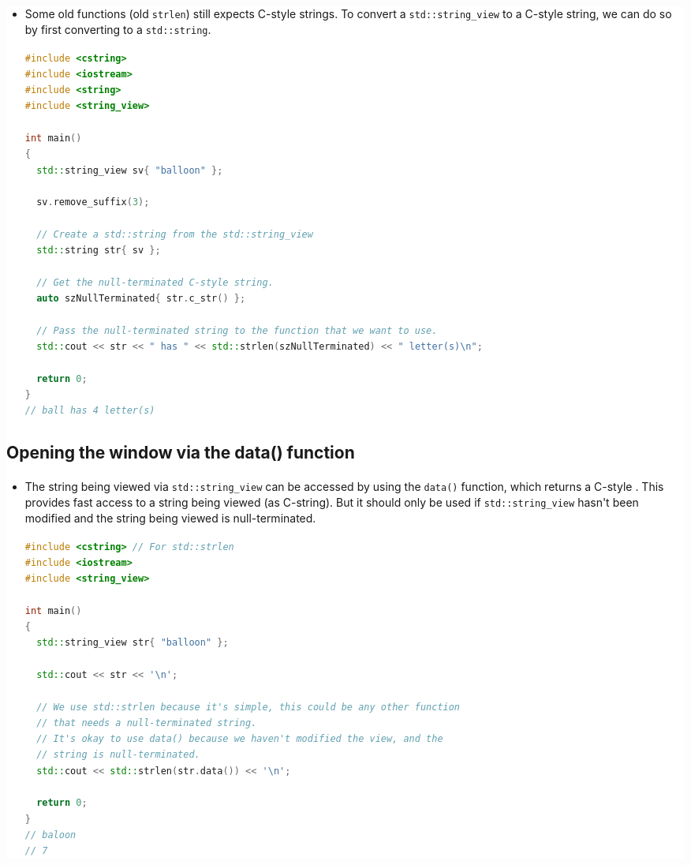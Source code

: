 - Some old functions (old `strlen`) still expects C-style strings. To convert a `std::string_view` to a C-style string, we can do so by first converting to a `std::string`.

    ```cpp
    #include <cstring>
    #include <iostream>
    #include <string>
    #include <string_view>
     
    int main()
    {
      std::string_view sv{ "balloon" };
     
      sv.remove_suffix(3);
     
      // Create a std::string from the std::string_view
      std::string str{ sv };
     
      // Get the null-terminated C-style string.
      auto szNullTerminated{ str.c_str() };
     
      // Pass the null-terminated string to the function that we want to use.
      std::cout << str << " has " << std::strlen(szNullTerminated) << " letter(s)\n";
     
      return 0;
    }
    // ball has 4 letter(s)
    ```

## Opening the window via the data() function

- The string being viewed via `std::string_view` can be accessed by using the `data()` function, which returns a C-style . This provides fast access to a string being viewed  (as C-string). But it should only be used if `std::string_view` hasn't been modified and the string being viewed is null-terminated.

    ```cpp
    #include <cstring> // For std::strlen
    #include <iostream>
    #include <string_view>
     
    int main()
    {
      std::string_view str{ "balloon" };
     
      std::cout << str << '\n';
     
      // We use std::strlen because it's simple, this could be any other function
      // that needs a null-terminated string.
      // It's okay to use data() because we haven't modified the view, and the
      // string is null-terminated.
      std::cout << std::strlen(str.data()) << '\n';
     
      return 0;
    }
    // baloon 
    // 7
    ```
